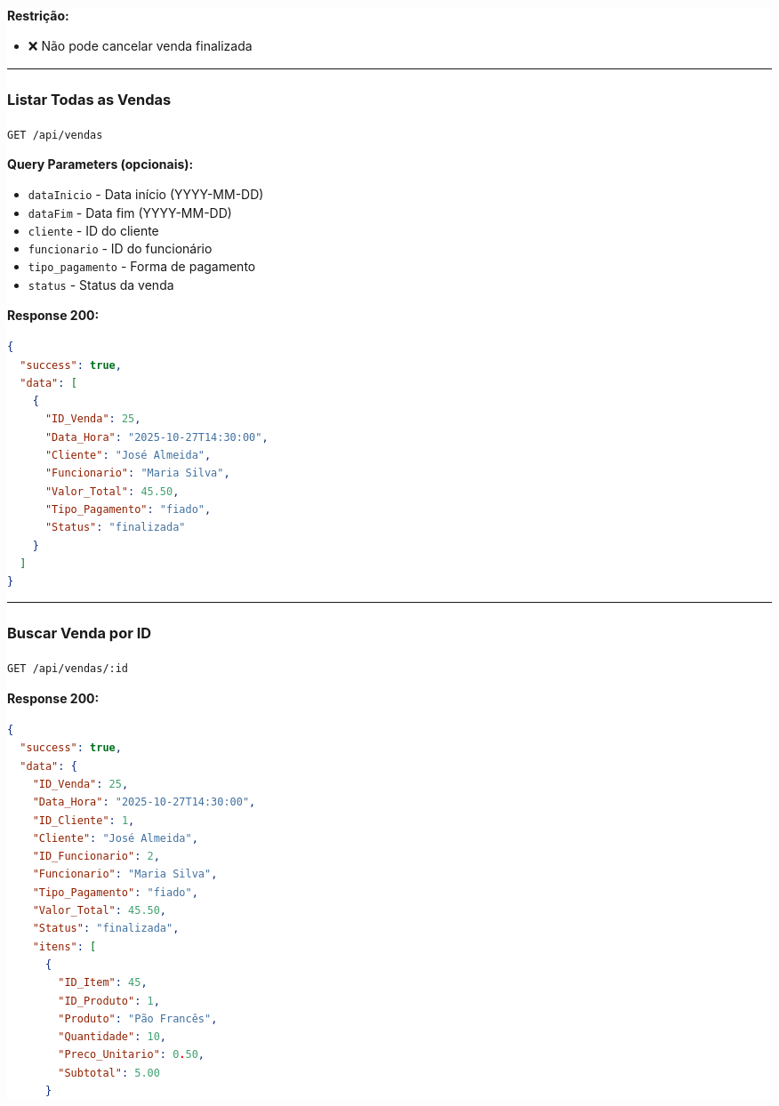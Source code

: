 **Restrição:**
- ❌ Não pode cancelar venda finalizada

---

### Listar Todas as Vendas
```http
GET /api/vendas
```

**Query Parameters (opcionais):**
- `dataInicio` - Data início (YYYY-MM-DD)
- `dataFim` - Data fim (YYYY-MM-DD)
- `cliente` - ID do cliente
- `funcionario` - ID do funcionário
- `tipo_pagamento` - Forma de pagamento
- `status` - Status da venda

**Response 200:**
```json
{
  "success": true,
  "data": [
    {
      "ID_Venda": 25,
      "Data_Hora": "2025-10-27T14:30:00",
      "Cliente": "José Almeida",
      "Funcionario": "Maria Silva",
      "Valor_Total": 45.50,
      "Tipo_Pagamento": "fiado",
      "Status": "finalizada"
    }
  ]
}
```

---

### Buscar Venda por ID
```http
GET /api/vendas/:id
```

**Response 200:**
```json
{
  "success": true,
  "data": {
    "ID_Venda": 25,
    "Data_Hora": "2025-10-27T14:30:00",
    "ID_Cliente": 1,
    "Cliente": "José Almeida",
    "ID_Funcionario": 2,
    "Funcionario": "Maria Silva",
    "Tipo_Pagamento": "fiado",
    "Valor_Total": 45.50,
    "Status": "finalizada",
    "itens": [
      {
        "ID_Item": 45,
        "ID_Produto": 1,
        "Produto": "Pão Francês",
        "Quantidade": 10,
        "Preco_Unitario": 0.50,
        "Subtotal": 5.00
      }
```
